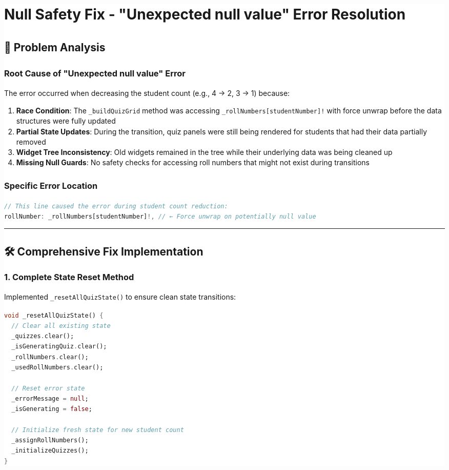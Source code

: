 # Null Safety Fix - "Unexpected null value" Error Resolution

## 🎯 Problem Analysis

### **Root Cause of "Unexpected null value" Error**

The error occurred when decreasing the student count (e.g., 4 → 2, 3 → 1) because:

1. **Race Condition**: The `_buildQuizGrid` method was accessing `_rollNumbers[studentNumber]!` with force unwrap before the data structures were fully updated
2. **Partial State Updates**: During the transition, quiz panels were still being rendered for students that had their data partially removed
3. **Widget Tree Inconsistency**: Old widgets remained in the tree while their underlying data was being cleaned up
4. **Missing Null Guards**: No safety checks for accessing roll numbers that might not exist during transitions

### **Specific Error Location**

```dart
// This line caused the error during student count reduction:
rollNumber: _rollNumbers[studentNumber]!, // ← Force unwrap on potentially null value
```

---

## 🛠️ Comprehensive Fix Implementation

### **1. Complete State Reset Method**

Implemented `_resetAllQuizState()` to ensure clean state transitions:

```dart
void _resetAllQuizState() {
  // Clear all existing state
  _quizzes.clear();
  _isGeneratingQuiz.clear();
  _rollNumbers.clear();
  _usedRollNumbers.clear();

  // Reset error state
  _errorMessage = null;
  _isGenerating = false;

  // Initialize fresh state for new student count
  _assignRollNumbers();
  _initializeQuizzes();
}
```
